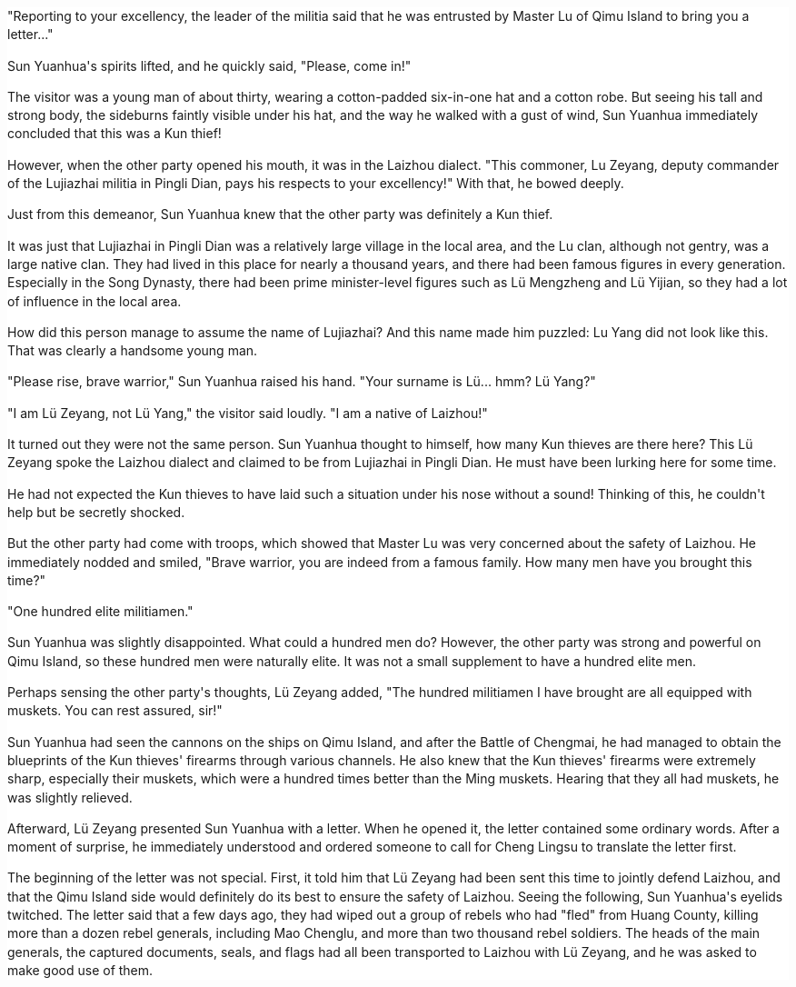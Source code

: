 "Reporting to your excellency, the leader of the militia said that he was entrusted by Master Lu of Qimu Island to bring you a letter..."

Sun Yuanhua's spirits lifted, and he quickly said, "Please, come in!"

The visitor was a young man of about thirty, wearing a cotton-padded six-in-one hat and a cotton robe. But seeing his tall and strong body, the sideburns faintly visible under his hat, and the way he walked with a gust of wind, Sun Yuanhua immediately concluded that this was a Kun thief!

However, when the other party opened his mouth, it was in the Laizhou dialect. "This commoner, Lu Zeyang, deputy commander of the Lujiazhai militia in Pingli Dian, pays his respects to your excellency!" With that, he bowed deeply.

Just from this demeanor, Sun Yuanhua knew that the other party was definitely a Kun thief.

It was just that Lujiazhai in Pingli Dian was a relatively large village in the local area, and the Lu clan, although not gentry, was a large native clan. They had lived in this place for nearly a thousand years, and there had been famous figures in every generation. Especially in the Song Dynasty, there had been prime minister-level figures such as Lü Mengzheng and Lü Yijian, so they had a lot of influence in the local area.

How did this person manage to assume the name of Lujiazhai? And this name made him puzzled: Lu Yang did not look like this. That was clearly a handsome young man.

"Please rise, brave warrior," Sun Yuanhua raised his hand. "Your surname is Lü... hmm? Lü Yang?"

"I am Lü Zeyang, not Lü Yang," the visitor said loudly. "I am a native of Laizhou!"

It turned out they were not the same person. Sun Yuanhua thought to himself, how many Kun thieves are there here? This Lü Zeyang spoke the Laizhou dialect and claimed to be from Lujiazhai in Pingli Dian. He must have been lurking here for some time.

He had not expected the Kun thieves to have laid such a situation under his nose without a sound! Thinking of this, he couldn't help but be secretly shocked.

But the other party had come with troops, which showed that Master Lu was very concerned about the safety of Laizhou. He immediately nodded and smiled, "Brave warrior, you are indeed from a famous family. How many men have you brought this time?"

"One hundred elite militiamen."

Sun Yuanhua was slightly disappointed. What could a hundred men do? However, the other party was strong and powerful on Qimu Island, so these hundred men were naturally elite. It was not a small supplement to have a hundred elite men.

Perhaps sensing the other party's thoughts, Lü Zeyang added, "The hundred militiamen I have brought are all equipped with muskets. You can rest assured, sir!"

Sun Yuanhua had seen the cannons on the ships on Qimu Island, and after the Battle of Chengmai, he had managed to obtain the blueprints of the Kun thieves' firearms through various channels. He also knew that the Kun thieves' firearms were extremely sharp, especially their muskets, which were a hundred times better than the Ming muskets. Hearing that they all had muskets, he was slightly relieved.

Afterward, Lü Zeyang presented Sun Yuanhua with a letter. When he opened it, the letter contained some ordinary words. After a moment of surprise, he immediately understood and ordered someone to call for Cheng Lingsu to translate the letter first.

The beginning of the letter was not special. First, it told him that Lü Zeyang had been sent this time to jointly defend Laizhou, and that the Qimu Island side would definitely do its best to ensure the safety of Laizhou. Seeing the following, Sun Yuanhua's eyelids twitched. The letter said that a few days ago, they had wiped out a group of rebels who had "fled" from Huang County, killing more than a dozen rebel generals, including Mao Chenglu, and more than two thousand rebel soldiers. The heads of the main generals, the captured documents, seals, and flags had all been transported to Laizhou with Lü Zeyang, and he was asked to make good use of them.
